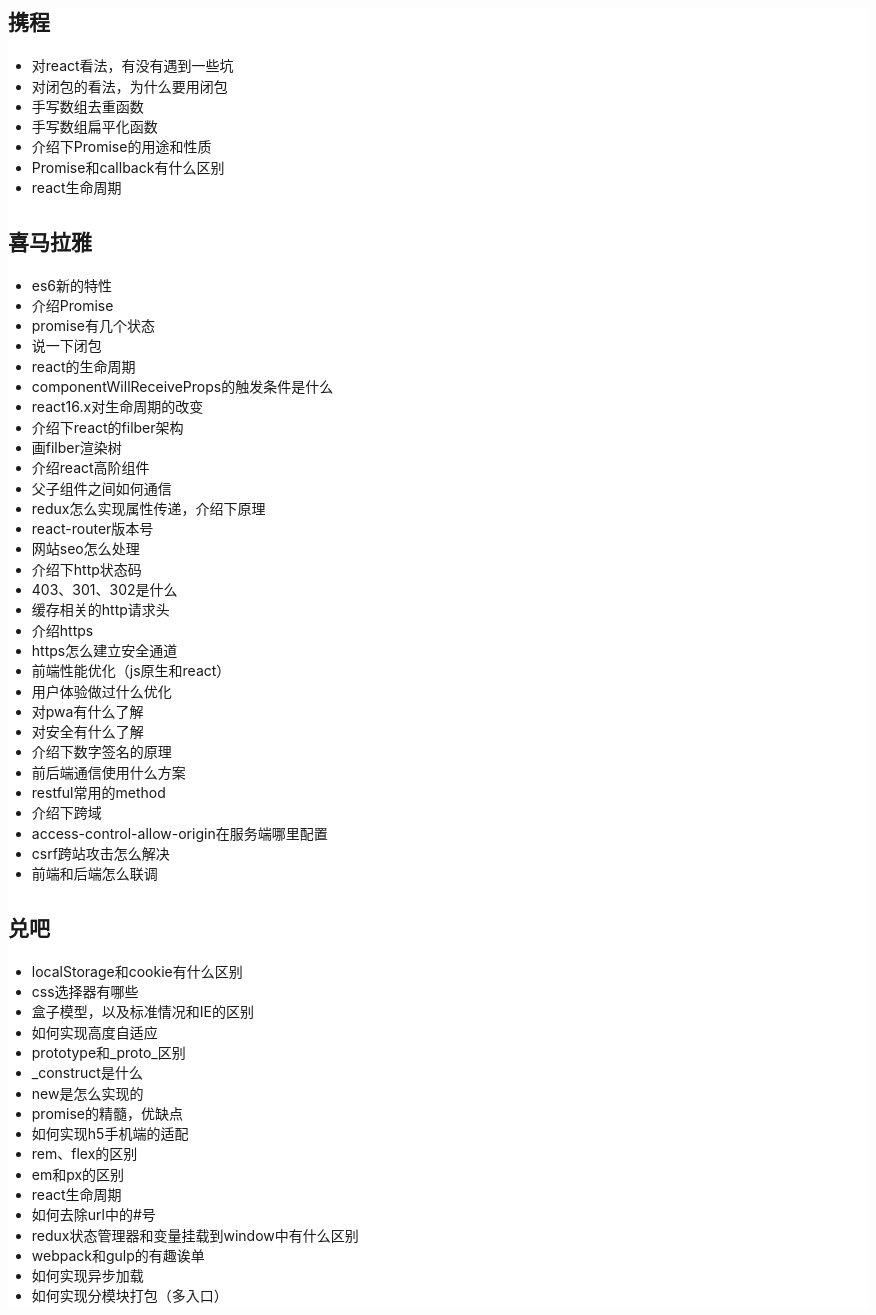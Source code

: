 ## 携程

* 对react看法，有没有遇到一些坑
* 对闭包的看法，为什么要用闭包
* 手写数组去重函数
* 手写数组扁平化函数
* 介绍下Promise的用途和性质
* Promise和callback有什么区别
* react生命周期

## 喜马拉雅

* es6新的特性
* 介绍Promise
* promise有几个状态
* 说一下闭包
* react的生命周期
* componentWillReceiveProps的触发条件是什么
* react16.x对生命周期的改变
* 介绍下react的filber架构
* 画filber渲染树
* 介绍react高阶组件
* 父子组件之间如何通信
* redux怎么实现属性传递，介绍下原理
* react-router版本号
* 网站seo怎么处理
* 介绍下http状态码
* 403、301、302是什么
* 缓存相关的http请求头
* 介绍https
* https怎么建立安全通道
* 前端性能优化（js原生和react）
* 用户体验做过什么优化
* 对pwa有什么了解
* 对安全有什么了解
* 介绍下数字签名的原理
* 前后端通信使用什么方案
* restful常用的method
* 介绍下跨域
* access-control-allow-origin在服务端哪里配置
* csrf跨站攻击怎么解决
* 前端和后端怎么联调

## 兑吧

* localStorage和cookie有什么区别
* css选择器有哪些
* 盒子模型，以及标准情况和IE的区别
* 如何实现高度自适应
* prototype和_proto_区别
* _construct是什么
* new是怎么实现的
* promise的精髓，优缺点
* 如何实现h5手机端的适配
* rem、flex的区别
* em和px的区别
* react生命周期
* 如何去除url中的#号
* redux状态管理器和变量挂载到window中有什么区别
* webpack和gulp的有趣诶单
* 如何实现异步加载
* 如何实现分模块打包（多入口）